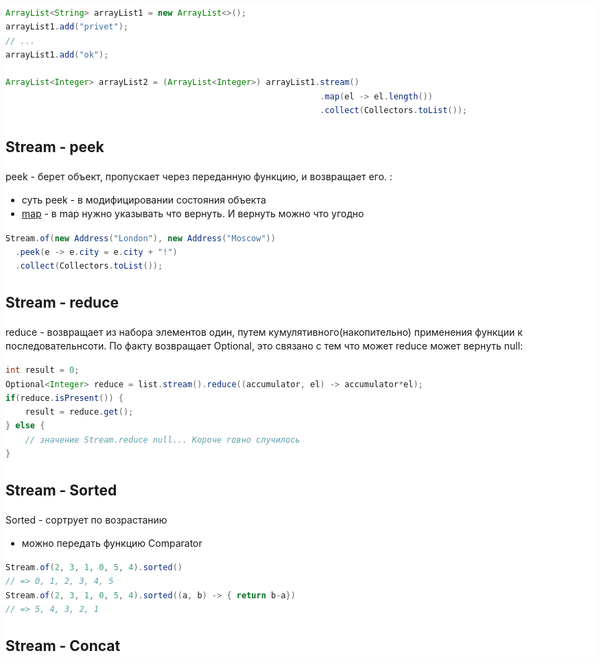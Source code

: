 ```java
ArrayList<String> arrayList1 = new ArrayList<>();
arrayList1.add("privet");
// ...
arrayList1.add("ok");

ArrayList<Integer> arrayList2 = (ArrayList<Integer>) arrayList1.stream()
                                                                .map(el -> el.length())
                                                                .collect(Collectors.toList());
```

## Stream - peek

peek - берет объект, пропускает через переданную функцию, и возвращает его. :

-   суть peek - в модифицировании состояния объекта
-   [map](#stream---map) - в map нужно указывать что вернуть. И вернуть можно что угодно

```java
Stream.of(new Address("London"), new Address("Moscow"))
  .peek(e -> e.city = e.city + "!")
  .collect(Collectors.toList());
```

## Stream - reduce

reduce - возвращает из набора элементов один, путем кумулятивного(накопительно) применения функции к последовательнсоти. По факту возвращает Optional, это связано с тем что может reduce может вернуть null:

```java
int result = 0;
Optional<Integer> reduce = list.stream().reduce((accumulator, el) -> accumulator*el);
if(reduce.isPresent()) {
    result = reduce.get();
} else {
    // значение Stream.reduce null... Короче говно случилось
}
```

## Stream - Sorted

Sorted - сортрует по возрастанию

-   можно передать функцию Comparator

```java
Stream.of(2, 3, 1, 0, 5, 4).sorted()
// => 0, 1, 2, 3, 4, 5
Stream.of(2, 3, 1, 0, 5, 4).sorted((a, b) -> { return b-a})
// => 5, 4, 3, 2, 1
```

## Stream - Concat
